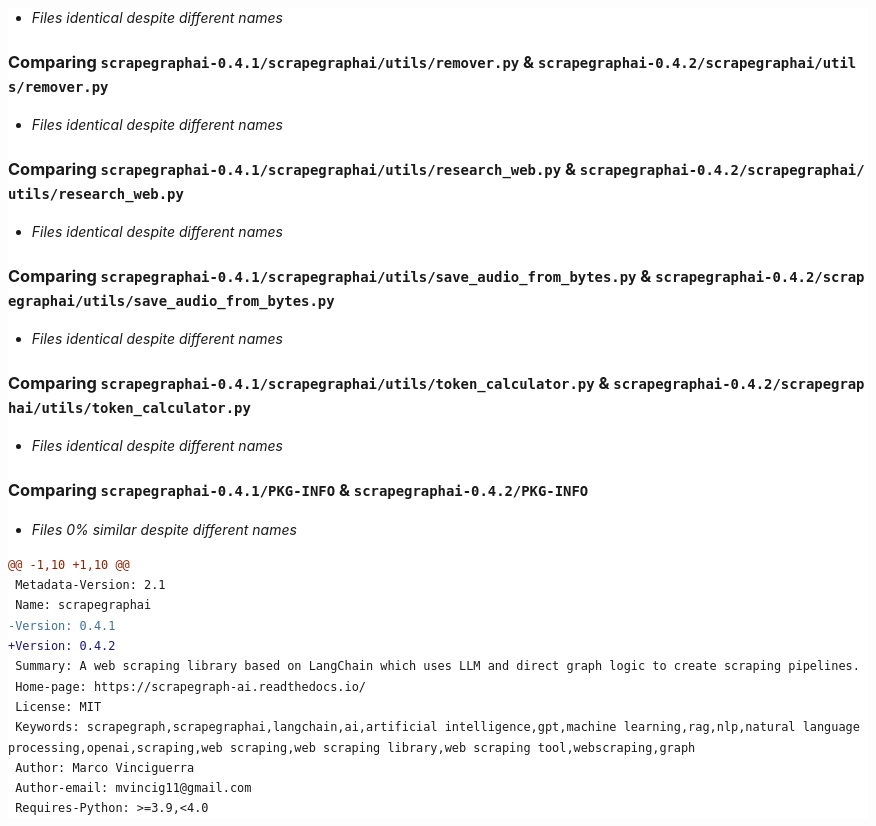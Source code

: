  * *Files identical despite different names*

### Comparing `scrapegraphai-0.4.1/scrapegraphai/utils/remover.py` & `scrapegraphai-0.4.2/scrapegraphai/utils/remover.py`

 * *Files identical despite different names*

### Comparing `scrapegraphai-0.4.1/scrapegraphai/utils/research_web.py` & `scrapegraphai-0.4.2/scrapegraphai/utils/research_web.py`

 * *Files identical despite different names*

### Comparing `scrapegraphai-0.4.1/scrapegraphai/utils/save_audio_from_bytes.py` & `scrapegraphai-0.4.2/scrapegraphai/utils/save_audio_from_bytes.py`

 * *Files identical despite different names*

### Comparing `scrapegraphai-0.4.1/scrapegraphai/utils/token_calculator.py` & `scrapegraphai-0.4.2/scrapegraphai/utils/token_calculator.py`

 * *Files identical despite different names*

### Comparing `scrapegraphai-0.4.1/PKG-INFO` & `scrapegraphai-0.4.2/PKG-INFO`

 * *Files 0% similar despite different names*

```diff
@@ -1,10 +1,10 @@
 Metadata-Version: 2.1
 Name: scrapegraphai
-Version: 0.4.1
+Version: 0.4.2
 Summary: A web scraping library based on LangChain which uses LLM and direct graph logic to create scraping pipelines.
 Home-page: https://scrapegraph-ai.readthedocs.io/
 License: MIT
 Keywords: scrapegraph,scrapegraphai,langchain,ai,artificial intelligence,gpt,machine learning,rag,nlp,natural language processing,openai,scraping,web scraping,web scraping library,web scraping tool,webscraping,graph
 Author: Marco Vinciguerra
 Author-email: mvincig11@gmail.com
 Requires-Python: >=3.9,<4.0
```

